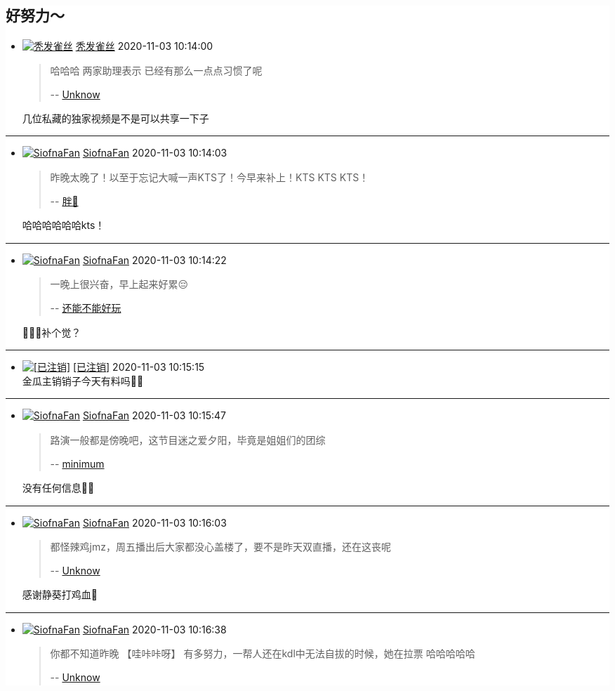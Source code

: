   好努力～  
---
* [![秃发雀丝](https://img9.doubanio.com/icon/u3984012-5.jpg)](https://www.douban.com/people/3984012/)    [秃发雀丝](https://www.douban.com/people/3984012/)    2020-11-03 10:14:00  
  >哈哈哈 两家助理表示 已经有那么一点点习惯了呢  
  >
  >-- [Unknow](https://www.douban.com/people/219306324/)  
  
  几位私藏的独家视频是不是可以共享一下子  
---
* [![SiofnaFan](https://img2.doubanio.com/icon/u180076918-2.jpg)](https://www.douban.com/people/180076918/)    [SiofnaFan](https://www.douban.com/people/180076918/)    2020-11-03 10:14:03  
  >昨晚太晚了！以至于忘记大喊一声KTS了！今早来补上！KTS KTS KTS！  
  >
  >-- [胖🐯](https://www.douban.com/people/171300359/)  
  
  哈哈哈哈哈哈kts！  
---
* [![SiofnaFan](https://img2.doubanio.com/icon/u180076918-2.jpg)](https://www.douban.com/people/180076918/)    [SiofnaFan](https://www.douban.com/people/180076918/)    2020-11-03 10:14:22  
  >一晚上很兴奋，早上起来好累😔  
  >
  >-- [还能不能好玩](https://www.douban.com/people/165680902/)  
  
  🤣🤣🤣补个觉？  
---
* [![[已注销]](https://img1.doubanio.com/icon/user_normal.jpg)](https://www.douban.com/people/219008874/)    [[已注销]](https://www.douban.com/people/219008874/)    2020-11-03 10:15:15  
  金瓜主销销子今天有料吗🤣🤣  
---
* [![SiofnaFan](https://img2.doubanio.com/icon/u180076918-2.jpg)](https://www.douban.com/people/180076918/)    [SiofnaFan](https://www.douban.com/people/180076918/)    2020-11-03 10:15:47  
  >路演一般都是傍晚吧，这节目迷之爱夕阳，毕竟是姐姐们的团综  
  >
  >-- [minimum](https://www.douban.com/people/218236166/)  
  
  没有任何信息🤦‍♀️  
---
* [![SiofnaFan](https://img2.doubanio.com/icon/u180076918-2.jpg)](https://www.douban.com/people/180076918/)    [SiofnaFan](https://www.douban.com/people/180076918/)    2020-11-03 10:16:03  
  >都怪辣鸡jmz，周五播出后大家都没心盖楼了，要不是昨天双直播，还在这丧呢  
  >
  >-- [Unknow](https://www.douban.com/people/219306324/)  
  
  感谢静葵打鸡血🤣  
---
* [![SiofnaFan](https://img2.doubanio.com/icon/u180076918-2.jpg)](https://www.douban.com/people/180076918/)    [SiofnaFan](https://www.douban.com/people/180076918/)    2020-11-03 10:16:38  
  >你都不知道昨晚 【哇咔咔呀】 有多努力，一帮人还在kdl中无法自拔的时候，她在拉票 哈哈哈哈哈  
  >
  >-- [Unknow](https://www.douban.com/people/219306324/)  
  